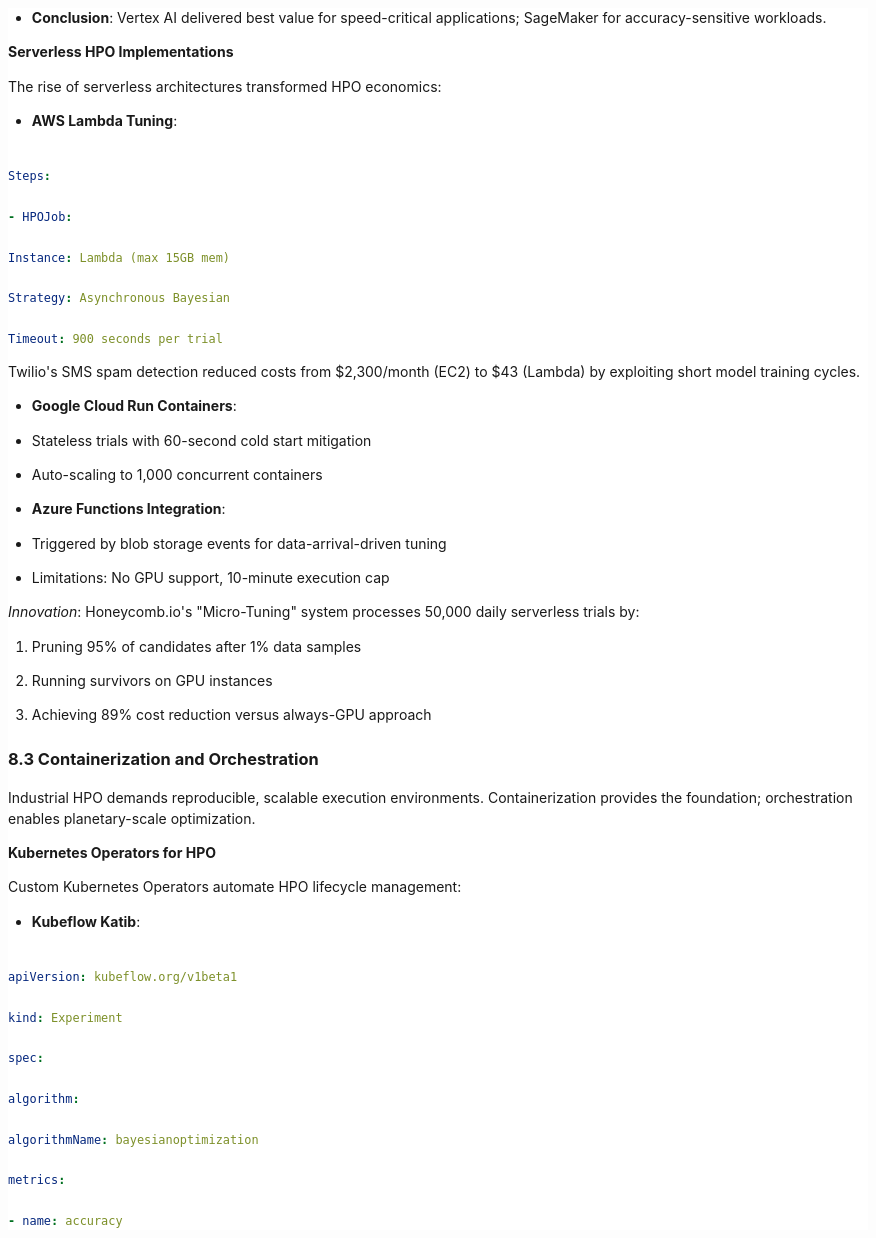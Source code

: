 - **Conclusion**: Vertex AI delivered best value for speed-critical applications; SageMaker for accuracy-sensitive workloads.  

**Serverless HPO Implementations**  

The rise of serverless architectures transformed HPO economics:  

- **AWS Lambda Tuning**:  

```yaml  

Steps:  

- HPOJob:  

Instance: Lambda (max 15GB mem)  

Strategy: Asynchronous Bayesian  

Timeout: 900 seconds per trial  

```  

Twilio's SMS spam detection reduced costs from $2,300/month (EC2) to $43 (Lambda) by exploiting short model training cycles.  

- **Google Cloud Run Containers**:  

- Stateless trials with 60-second cold start mitigation  

- Auto-scaling to 1,000 concurrent containers  

- **Azure Functions Integration**:  

- Triggered by blob storage events for data-arrival-driven tuning  

- Limitations: No GPU support, 10-minute execution cap  

*Innovation*: Honeycomb.io's "Micro-Tuning" system processes 50,000 daily serverless trials by:  

1. Pruning 95% of candidates after 1% data samples  

2. Running survivors on GPU instances  

3. Achieving 89% cost reduction versus always-GPU approach  

### 8.3 Containerization and Orchestration  

Industrial HPO demands reproducible, scalable execution environments. Containerization provides the foundation; orchestration enables planetary-scale optimization.  

**Kubernetes Operators for HPO**  

Custom Kubernetes Operators automate HPO lifecycle management:  

- **Kubeflow Katib**:  

```yaml  

apiVersion: kubeflow.org/v1beta1  

kind: Experiment  

spec:  

algorithm:  

algorithmName: bayesianoptimization  

metrics:  

- name: accuracy  

```